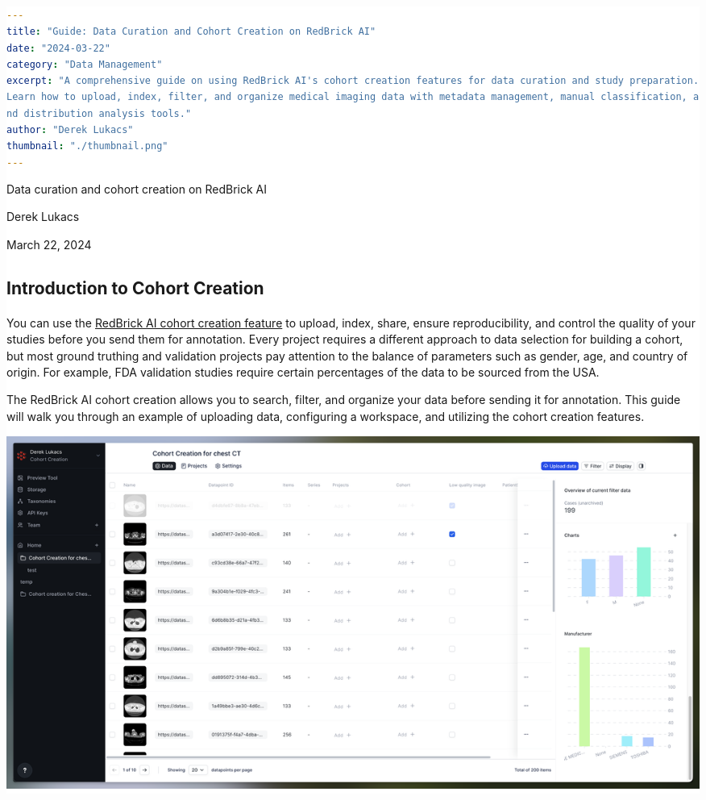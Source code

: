 ```yaml
---
title: "Guide: Data Curation and Cohort Creation on RedBrick AI"
date: "2024-03-22"
category: "Data Management"
excerpt: "A comprehensive guide on using RedBrick AI's cohort creation features for data curation and study preparation. Learn how to upload, index, filter, and organize medical imaging data with metadata management, manual classification, and distribution analysis tools."
author: "Derek Lukacs"
thumbnail: "./thumbnail.png"
---
```


Data curation and cohort creation on RedBrick AI

Derek Lukacs

March 22, 2024

## Introduction to Cohort Creation

You can use the [RedBrick AI cohort creation feature](https://redbrickai.com/cohort) to upload, index, share, ensure reproducibility, and control the quality of your studies before you send them for annotation. Every project requires a different approach to data selection for building a cohort, but most ground truthing and validation projects pay attention to the balance of parameters such as gender, age, and country of origin. For example, FDA validation studies require certain percentages of the data to be sourced from the USA.

The RedBrick AI cohort creation allows you to search, filter, and organize your data before sending it for annotation. This guide will walk you through an example of uploading data, configuring a workspace, and utilizing the cohort creation features.

![66012de61b0b93da7584e576_RedBrick AI 2024-03-25 at 13.24.04@2x.png](./image1.png)
